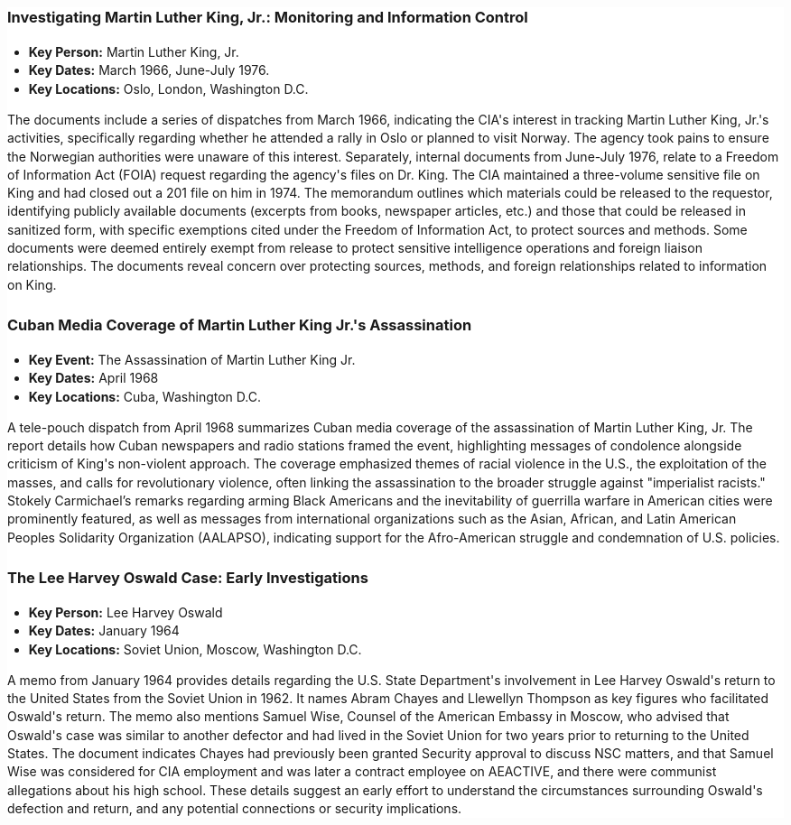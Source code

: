 ### Investigating Martin Luther King, Jr.: Monitoring and Information Control

*   **Key Person:** Martin Luther King, Jr.
*   **Key Dates:** March 1966, June-July 1976.
*   **Key Locations:** Oslo, London, Washington D.C.

The documents include a series of dispatches from March 1966, indicating the CIA's interest in tracking Martin Luther King, Jr.'s activities, specifically regarding whether he attended a rally in Oslo or planned to visit Norway. The agency took pains to ensure the Norwegian authorities were unaware of this interest. Separately, internal documents from June-July 1976, relate to a Freedom of Information Act (FOIA) request regarding the agency's files on Dr. King. The CIA maintained a three-volume sensitive file on King and had closed out a 201 file on him in 1974. The memorandum outlines which materials could be released to the requestor, identifying publicly available documents (excerpts from books, newspaper articles, etc.) and those that could be released in sanitized form, with specific exemptions cited under the Freedom of Information Act, to protect sources and methods. Some documents were deemed entirely exempt from release to protect sensitive intelligence operations and foreign liaison relationships. The documents reveal concern over protecting sources, methods, and foreign relationships related to information on King.

### Cuban Media Coverage of Martin Luther King Jr.'s Assassination

*   **Key Event:** The Assassination of Martin Luther King Jr.
*   **Key Dates:** April 1968
*   **Key Locations:** Cuba, Washington D.C.

A tele-pouch dispatch from April 1968 summarizes Cuban media coverage of the assassination of Martin Luther King, Jr. The report details how Cuban newspapers and radio stations framed the event, highlighting messages of condolence alongside criticism of King's non-violent approach. The coverage emphasized themes of racial violence in the U.S., the exploitation of the masses, and calls for revolutionary violence, often linking the assassination to the broader struggle against "imperialist racists."
Stokely Carmichael’s remarks regarding arming Black Americans and the inevitability of guerrilla warfare in American cities were prominently featured, as well as messages from international organizations such as the Asian, African, and Latin American Peoples Solidarity Organization (AALAPSO), indicating support for the Afro-American struggle and condemnation of U.S. policies.

### The Lee Harvey Oswald Case: Early Investigations

*   **Key Person:** Lee Harvey Oswald
*   **Key Dates:** January 1964
*   **Key Locations:** Soviet Union, Moscow, Washington D.C.

A memo from January 1964 provides details regarding the U.S. State Department's involvement in Lee Harvey Oswald's return to the United States from the Soviet Union in 1962. It names Abram Chayes and Llewellyn Thompson as key figures who facilitated Oswald's return. The memo also mentions Samuel Wise, Counsel of the American Embassy in Moscow, who advised that Oswald's case was similar to another defector and had lived in the Soviet Union for two years prior to returning to the United States. The document indicates Chayes had previously been granted Security approval to discuss NSC matters, and that Samuel Wise was considered for CIA employment and was later a contract employee on AEACTIVE, and there were communist allegations about his high school. These details suggest an early effort to understand the circumstances surrounding Oswald's defection and return, and any potential connections or security implications.
